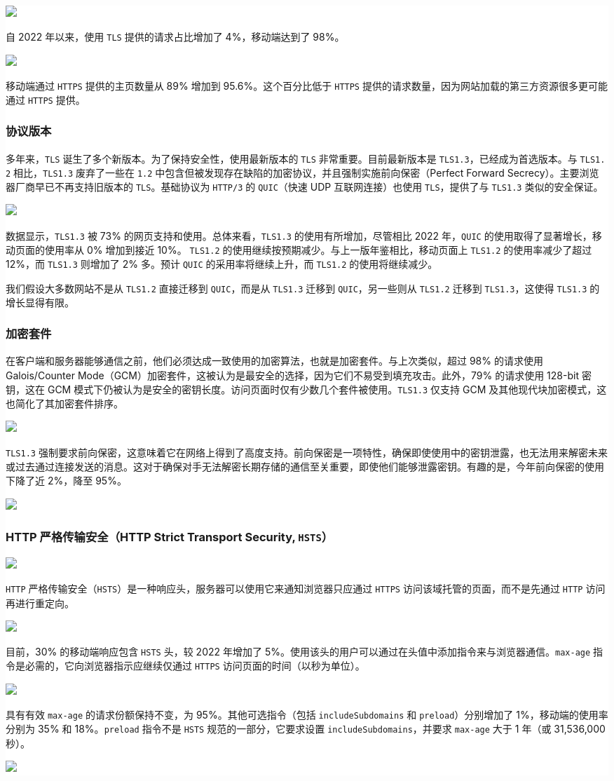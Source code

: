 ![](https://mmbiz.qpic.cn/sz_mmbiz_png/e5Dzv8p9XdSHkFTphgCB88wUUzox4hbd4SF34IfJbqNFgHibOPt0azUGLtLvfQa9HOBNm4jBtce57TyUTn4QPdQ/640?wx_fmt=png&from=appmsg)

自 2022 年以来，使用 `TLS` 提供的请求占比增加了 4%，移动端达到了 98%。

![](https://mmbiz.qpic.cn/sz_mmbiz_png/e5Dzv8p9XdSHkFTphgCB88wUUzox4hbdwMFf7ON1YxVWicfIv3X0wyW5AmHMI1yIoaHsiaDGHuicibyKROw8d28H8A/640?wx_fmt=png&from=appmsg)

移动端通过 `HTTPS` 提供的主页数量从 89% 增加到 95.6%。这个百分比低于 `HTTPS` 提供的请求数量，因为网站加载的第三方资源很多更可能通过 `HTTPS` 提供。

### 协议版本

多年来，`TLS` 诞生了多个新版本。为了保持安全性，使用最新版本的 `TLS` 非常重要。目前最新版本是 `TLS1.3`，已经成为首选版本。与 `TLS1.2` 相比，`TLS1.3` 废弃了一些在 `1.2` 中包含但被发现存在缺陷的加密协议，并且强制实施前向保密（Perfect Forward Secrecy）。主要浏览器厂商早已不再支持旧版本的 `TLS`。基础协议为 `HTTP/3` 的 `QUIC`（快速 UDP 互联网连接）也使用 `TLS`，提供了与 `TLS1.3` 类似的安全保证。

![](https://mmbiz.qpic.cn/sz_mmbiz_png/e5Dzv8p9XdSHkFTphgCB88wUUzox4hbdcBOzv0zpB7uoz6Bg83dOJJWYJS1my6u3dX2XH5iaL9oxhecGP9O1Utg/640?wx_fmt=png&from=appmsg)

数据显示，`TLS1.3` 被 73% 的网页支持和使用。总体来看，`TLS1.3` 的使用有所增加，尽管相比 2022 年，`QUIC` 的使用取得了显著增长，移动页面的使用率从 0% 增加到接近 10%。 `TLS1.2` 的使用继续按预期减少。与上一版年鉴相比，移动页面上 `TLS1.2` 的使用率减少了超过 12%，而 `TLS1.3` 则增加了 2% 多。预计 `QUIC` 的采用率将继续上升，而 `TLS1.2` 的使用将继续减少。

我们假设大多数网站不是从 `TLS1.2` 直接迁移到 `QUIC`，而是从 `TLS1.3` 迁移到 `QUIC`，另一些则从 `TLS1.2` 迁移到 `TLS1.3`，这使得 `TLS1.3` 的增长显得有限。

### 加密套件

在客户端和服务器能够通信之前，他们必须达成一致使用的加密算法，也就是加密套件。与上次类似，超过 98% 的请求使用 Galois/Counter Mode（GCM）加密套件，这被认为是最安全的选择，因为它们不易受到填充攻击。此外，79% 的请求使用 128-bit 密钥，这在 GCM 模式下仍被认为是安全的密钥长度。访问页面时仅有少数几个套件被使用。`TLS1.3` 仅支持 GCM 及其他现代块加密模式，这也简化了其加密套件排序。

![](https://mmbiz.qpic.cn/sz_mmbiz_png/e5Dzv8p9XdSHkFTphgCB88wUUzox4hbdJdgCra4bTAib38Sbt5VicG2OfWUpuGj7zh50YJKic5ptVE9aeF32cUNpg/640?wx_fmt=png&from=appmsg)

`TLS1.3` 强制要求前向保密，这意味着它在网络上得到了高度支持。前向保密是一项特性，确保即使使用中的密钥泄露，也无法用来解密未来或过去通过连接发送的消息。这对于确保对手无法解密长期存储的通信至关重要，即使他们能够泄露密钥。有趣的是，今年前向保密的使用下降了近 2%，降至 95%。

![](https://mmbiz.qpic.cn/sz_mmbiz_png/e5Dzv8p9XdSHkFTphgCB88wUUzox4hbdYeCWdaj89G7OAzz3479OPs1T8gOKycice0ThzFTlhXrpWrcfCcfcoPg/640?wx_fmt=png&from=appmsg)

### **HTTP 严格传输安全**（HTTP Strict Transport Security, `HSTS`）

![](https://mmbiz.qpic.cn/sz_mmbiz_png/e5Dzv8p9XdSHkFTphgCB88wUUzox4hbdvy8WLQUibZh2ibhiaFkQibCIiaMQ0h7YRtZJNerVaEOg1SGTRMicI5SpmEVg/640?wx_fmt=png&from=appmsg)

`HTTP` 严格传输安全（`HSTS`）是一种响应头，服务器可以使用它来通知浏览器只应通过 `HTTPS` 访问该域托管的页面，而不是先通过 `HTTP` 访问再进行重定向。

![](https://mmbiz.qpic.cn/sz_mmbiz_png/e5Dzv8p9XdSHkFTphgCB88wUUzox4hbdRqPUp6fXaoM6OJ2drqicia2LA43vzGwzHen9C9NL5JOdlCmwstYw5r2Q/640?wx_fmt=png&from=appmsg)

目前，30% 的移动端响应包含 `HSTS` 头，较 2022 年增加了 5%。使用该头的用户可以通过在头值中添加指令来与浏览器通信。`max-age` 指令是必需的，它向浏览器指示应继续仅通过 `HTTPS` 访问页面的时间（以秒为单位）。

![](https://mmbiz.qpic.cn/sz_mmbiz_png/e5Dzv8p9XdSHkFTphgCB88wUUzox4hbdpTVok0F4GdOKKSCnbR6YDUOaiahAjaelqHEqDo0mU7iao2wryMMgKL9Q/640?wx_fmt=png&from=appmsg)

具有有效 `max-age` 的请求份额保持不变，为 95%。其他可选指令（包括 `includeSubdomains` 和 `preload`）分别增加了 1%，移动端的使用率分别为 35% 和 18%。`preload` 指令不是 `HSTS` 规范的一部分，它要求设置 `includeSubdomains`，并要求 `max-age` 大于 1 年（或 31,536,000 秒）。

![](https://mmbiz.qpic.cn/sz_mmbiz_png/e5Dzv8p9XdSHkFTphgCB88wUUzox4hbdrIRH1hiblCMekic5Jx4ITGWR2zw8GmvdV8PwFMb5mJpopnxjes9NckvA/640?wx_fmt=png&from=appmsg)
